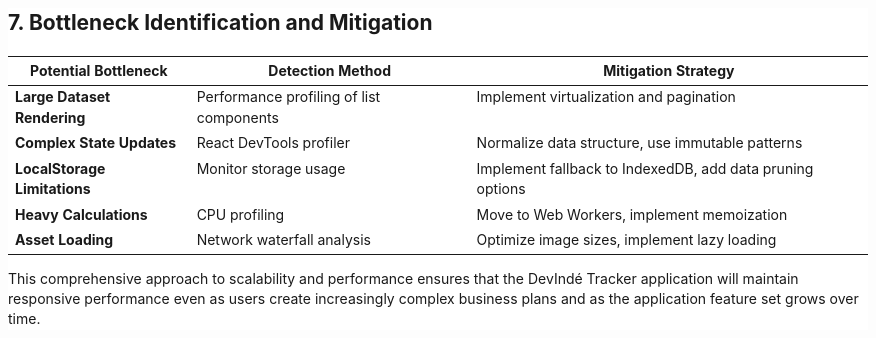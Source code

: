 ## 7. Bottleneck Identification and Mitigation

| Potential Bottleneck | Detection Method | Mitigation Strategy |
|----------------------|------------------|---------------------|
| **Large Dataset Rendering** | Performance profiling of list components | Implement virtualization and pagination |
| **Complex State Updates** | React DevTools profiler | Normalize data structure, use immutable patterns |
| **LocalStorage Limitations** | Monitor storage usage | Implement fallback to IndexedDB, add data pruning options |
| **Heavy Calculations** | CPU profiling | Move to Web Workers, implement memoization |
| **Asset Loading** | Network waterfall analysis | Optimize image sizes, implement lazy loading |

This comprehensive approach to scalability and performance ensures that the DevIndé Tracker application will maintain responsive performance even as users create increasingly complex business plans and as the application feature set grows over time.
